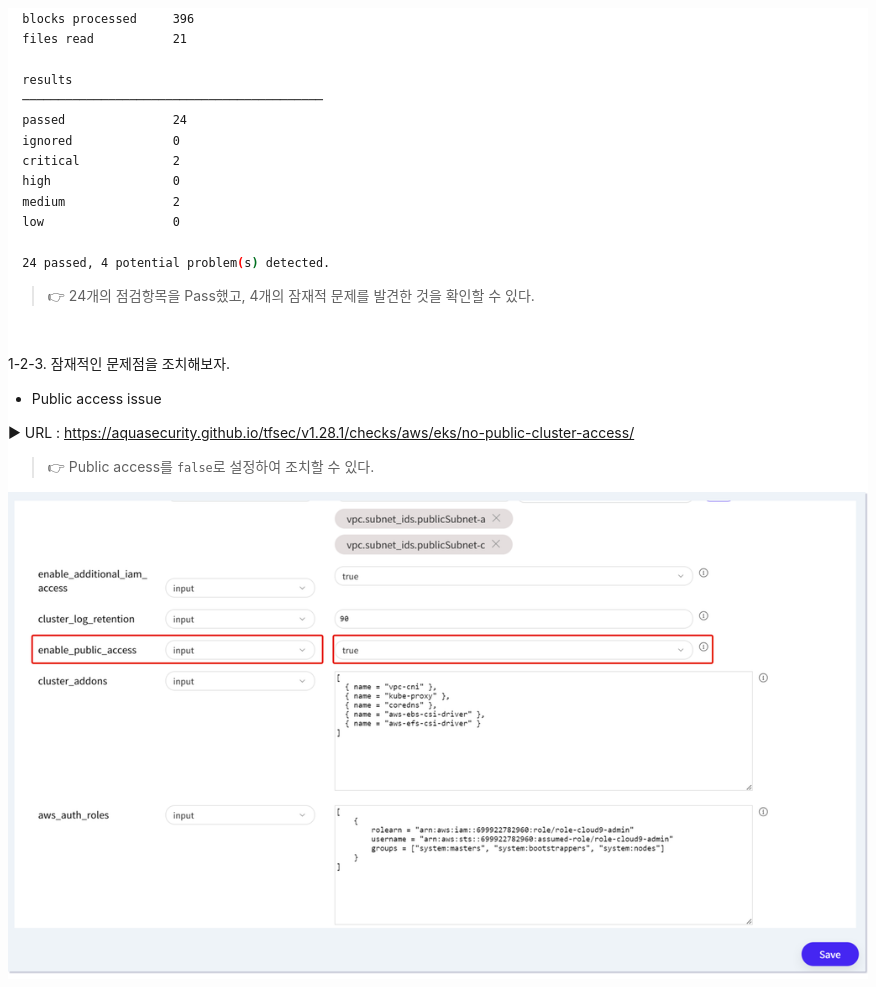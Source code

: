 ```bash
  blocks processed     396
  files read           21

  results
  ──────────────────────────────────────────
  passed               24
  ignored              0
  critical             2
  high                 0
  medium               2
  low                  0

  24 passed, 4 potential problem(s) detected.
```

>👉 24개의 점검항목을 Pass했고, 4개의 잠재적 문제를 발견한 것을 확인할 수 있다.

<br>

1-2-3. 잠재적인 문제점을 조치해보자.

- Public access issue

▶ URL : https://aquasecurity.github.io/tfsec/v1.28.1/checks/aws/eks/no-public-cluster-access/

>👉 Public access를 `false`로 설정하여 조치할 수 있다.

![](../images/6-1/6-1-17.svg)
